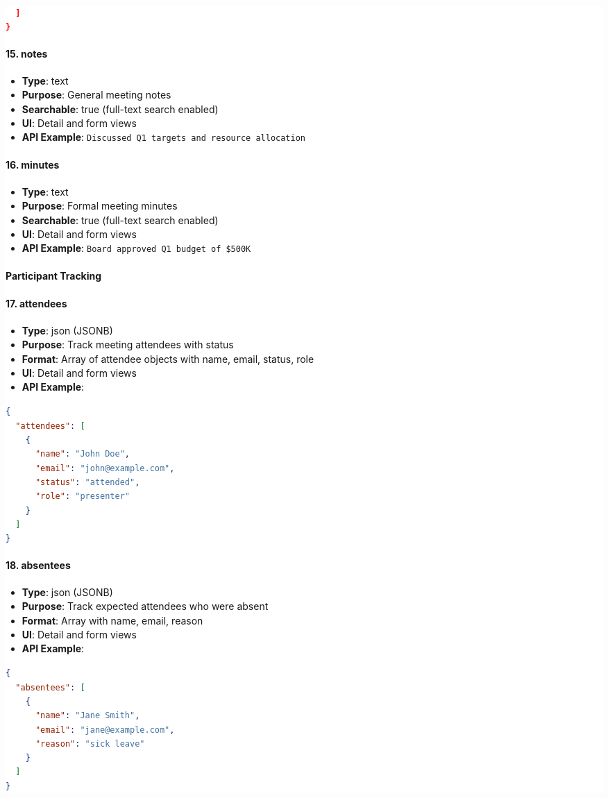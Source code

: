 ```json
  ]
}
```

#### 15. notes
- **Type**: text
- **Purpose**: General meeting notes
- **Searchable**: true (full-text search enabled)
- **UI**: Detail and form views
- **API Example**: `Discussed Q1 targets and resource allocation`

#### 16. minutes
- **Type**: text
- **Purpose**: Formal meeting minutes
- **Searchable**: true (full-text search enabled)
- **UI**: Detail and form views
- **API Example**: `Board approved Q1 budget of $500K`

#### Participant Tracking

#### 17. attendees
- **Type**: json (JSONB)
- **Purpose**: Track meeting attendees with status
- **Format**: Array of attendee objects with name, email, status, role
- **UI**: Detail and form views
- **API Example**:
```json
{
  "attendees": [
    {
      "name": "John Doe",
      "email": "john@example.com",
      "status": "attended",
      "role": "presenter"
    }
  ]
}
```

#### 18. absentees
- **Type**: json (JSONB)
- **Purpose**: Track expected attendees who were absent
- **Format**: Array with name, email, reason
- **UI**: Detail and form views
- **API Example**:
```json
{
  "absentees": [
    {
      "name": "Jane Smith",
      "email": "jane@example.com",
      "reason": "sick leave"
    }
  ]
}
```
